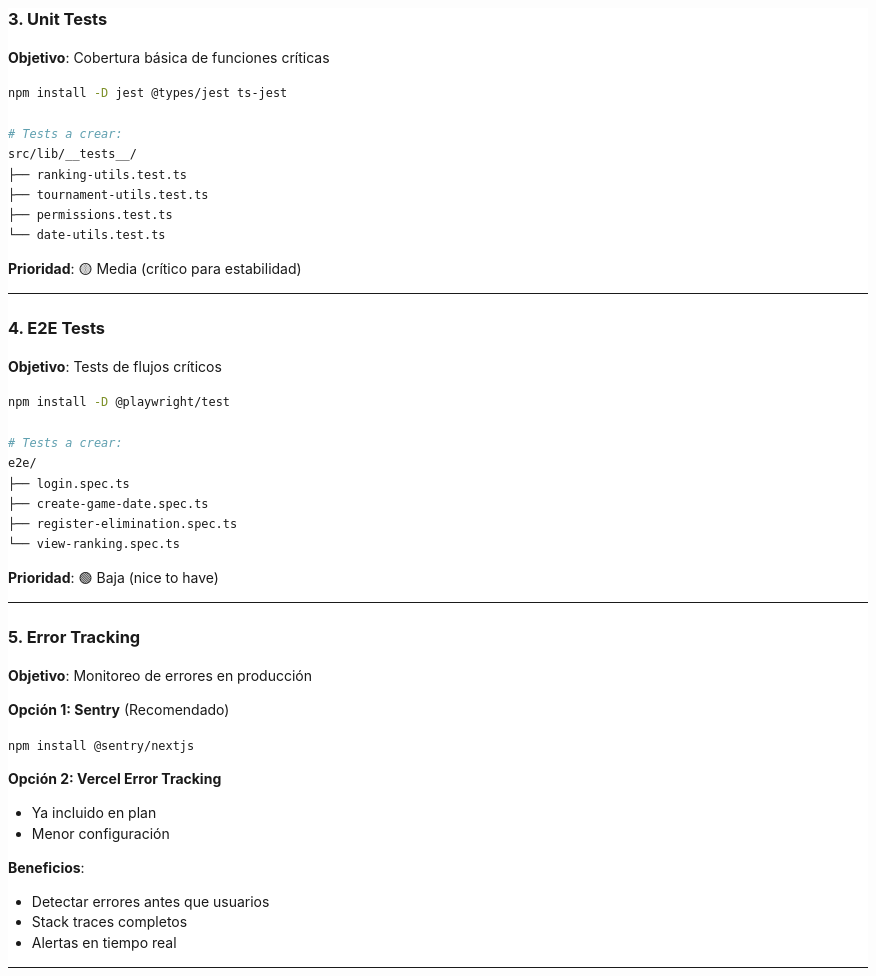 
### 3. Unit Tests
**Objetivo**: Cobertura básica de funciones críticas

```bash
npm install -D jest @types/jest ts-jest

# Tests a crear:
src/lib/__tests__/
├── ranking-utils.test.ts
├── tournament-utils.test.ts
├── permissions.test.ts
└── date-utils.test.ts
```

**Prioridad**: 🟡 Media (crítico para estabilidad)

---

### 4. E2E Tests
**Objetivo**: Tests de flujos críticos

```bash
npm install -D @playwright/test

# Tests a crear:
e2e/
├── login.spec.ts
├── create-game-date.spec.ts
├── register-elimination.spec.ts
└── view-ranking.spec.ts
```

**Prioridad**: 🟢 Baja (nice to have)

---

### 5. Error Tracking
**Objetivo**: Monitoreo de errores en producción

**Opción 1: Sentry** (Recomendado)
```bash
npm install @sentry/nextjs
```

**Opción 2: Vercel Error Tracking**
- Ya incluido en plan
- Menor configuración

**Beneficios**:
- Detectar errores antes que usuarios
- Stack traces completos
- Alertas en tiempo real

---
